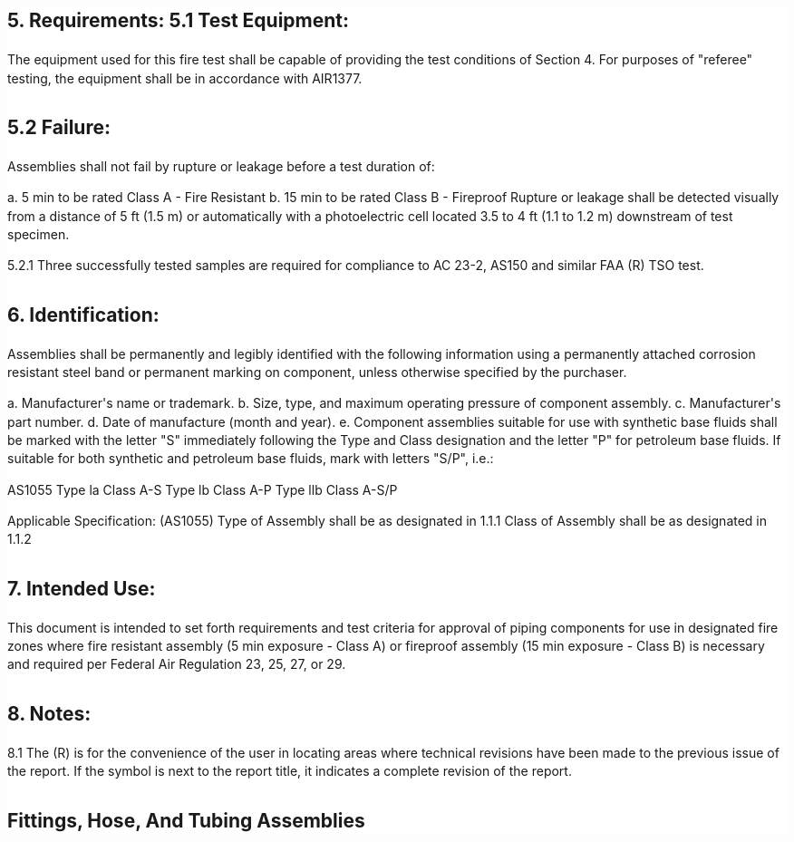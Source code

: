 ## 5. Requirements: 5.1 Test Equipment:

The equipment used for this fire test shall be capable of providing the test conditions of Section 4. For purposes of "referee" testing, the equipment shall be in accordance with AIR1377.

## 5.2 Failure:

Assemblies shall not fail by rupture or leakage before a test duration of:

a. 5 min to be rated Class A - Fire Resistant b. 15 min to be rated Class B - Fireproof
Rupture or leakage shall be detected visually from a distance of 5 ft (1.5 m) or automatically with a photoelectric cell located 3.5 to 4 ft (1.1 to 1.2 m) downstream of test specimen.

5.2.1 Three successfully tested samples are required for compliance to AC 23-2, AS150 and similar FAA (R)
TSO test.

## 6. Identification:

Assemblies shall be permanently and legibly identified with the following information using a permanently attached corrosion resistant steel band or permanent marking on component, unless otherwise specified by the purchaser.

a. Manufacturer's name or trademark. b. Size, type, and maximum operating pressure of component assembly. c. Manufacturer's part number. d. Date of manufacture (month and year). e. Component assemblies suitable for use with synthetic base fluids shall be marked with the letter "S" 
immediately following the Type and Class designation and the letter "P" for petroleum base fluids. If suitable for both synthetic and petroleum base fluids, mark with letters "S/P", i.e.:

AS1055 Type la Class A-S
Type lb Class A-P Type llb Class A-S/P

Applicable Specification: (AS1055) Type of Assembly shall be as designated in 1.1.1 Class of Assembly shall be as designated in 1.1.2

## 7. Intended Use:

This document is intended to set forth requirements and test criteria for approval of piping components for use in designated fire zones where fire resistant assembly (5 min exposure - Class A) or fireproof assembly (15 min exposure - Class B) is necessary and required per Federal Air Regulation 23, 25, 27, or 29.

## 8. Notes:

8.1 
The (R) is for the convenience of the user in locating areas where technical revisions have been made to the previous issue of the report. If the symbol is next to the report title, it indicates a complete revision of 
the report.

## Fittings, Hose, And Tubing Assemblies
